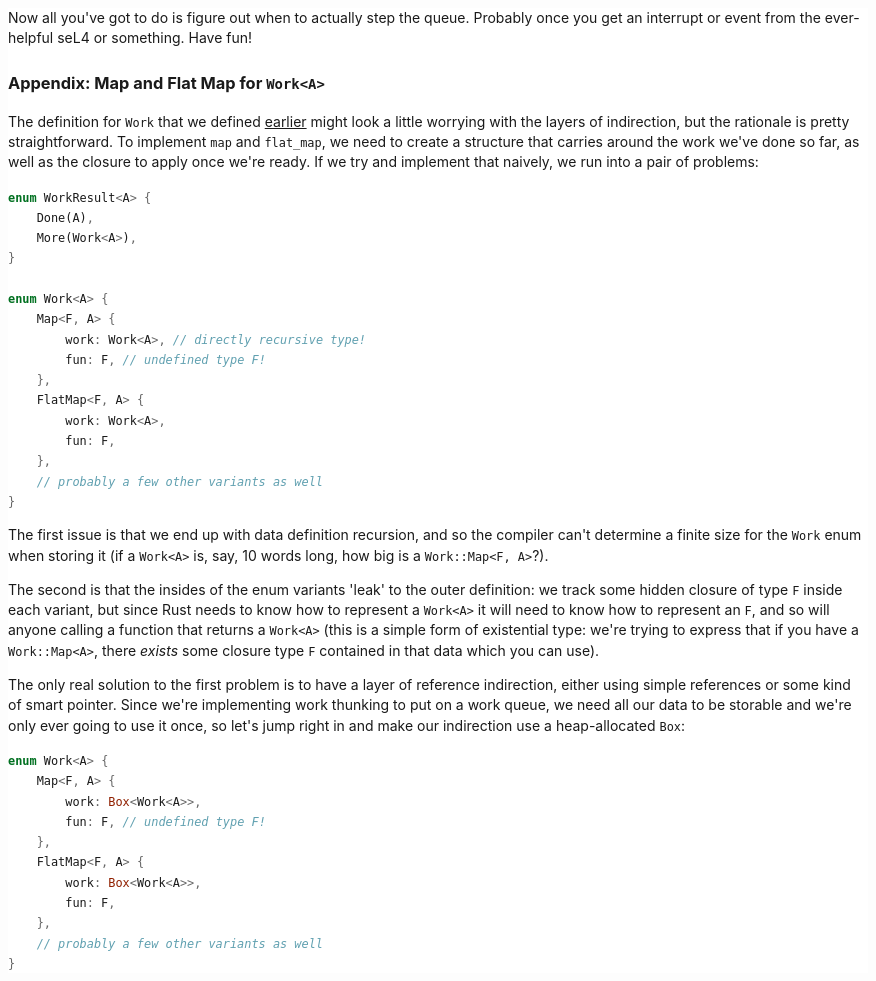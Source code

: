 Now all you've got to do is figure out when to actually step the queue. Probably once you get an interrupt or event from the ever-helpful seL4 or something. Have fun!

### <a name="appendix-work"></a> Appendix: Map and Flat Map for `Work<A>`

The definition for `Work` that we defined [earlier](#definition-work) might look a little worrying with the layers of indirection, but the rationale is pretty straightforward. To implement `map` and `flat_map`, we need to create a structure that carries around the work we've done so far, as well as the closure to apply once we're ready. If we try and implement that naively, we run into a pair of problems:

```rust
enum WorkResult<A> {
    Done(A),
    More(Work<A>),
}

enum Work<A> {
    Map<F, A> {
        work: Work<A>, // directly recursive type!
        fun: F, // undefined type F!
    },
    FlatMap<F, A> {
        work: Work<A>,
        fun: F,
    },
    // probably a few other variants as well
}
```

The first issue is that we end up with data definition recursion, and so the compiler can't determine a finite size for the `Work` enum when storing it (if a `Work<A>` is, say, 10 words long, how big is a `Work::Map<F, A>`?).

The second is that the insides of the enum variants 'leak' to the outer definition: we track some hidden closure of type `F` inside each variant, but since Rust needs to know how to represent a `Work<A>` it will need to know how to represent an `F`, and so will anyone calling a function that returns a `Work<A>` (this is a simple form of existential type: we're trying to express that if you have a `Work::Map<A>`, there _exists_ some closure type `F` contained in that data which you can use).

The only real solution to the first problem is to have a layer of reference indirection, either using simple references or some kind of smart pointer. Since we're implementing work thunking to put on a work queue, we need all our data to be storable and we're only ever going to use it once, so let's jump right in and make our indirection use a heap-allocated `Box`:

```rust
enum Work<A> {
    Map<F, A> {
        work: Box<Work<A>>,
        fun: F, // undefined type F!
    },
    FlatMap<F, A> {
        work: Box<Work<A>>,
        fun: F,
    },
    // probably a few other variants as well
}
```
